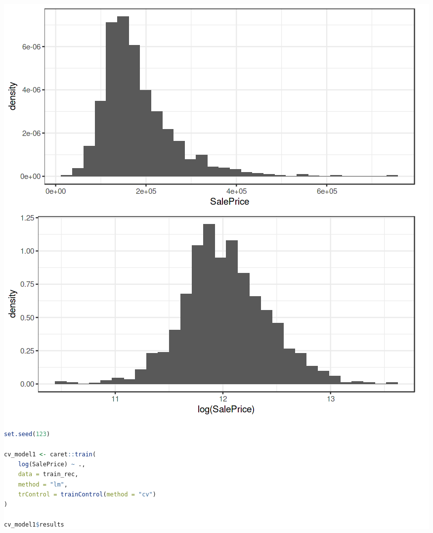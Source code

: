 ![png](output_25_1.png)
    



```R
set.seed(123)

cv_model1 <- caret::train(
    log(SalePrice) ~ .,
    data = train_rec,
    method = "lm",
    trControl = trainControl(method = "cv")
)

cv_model1$results
```

